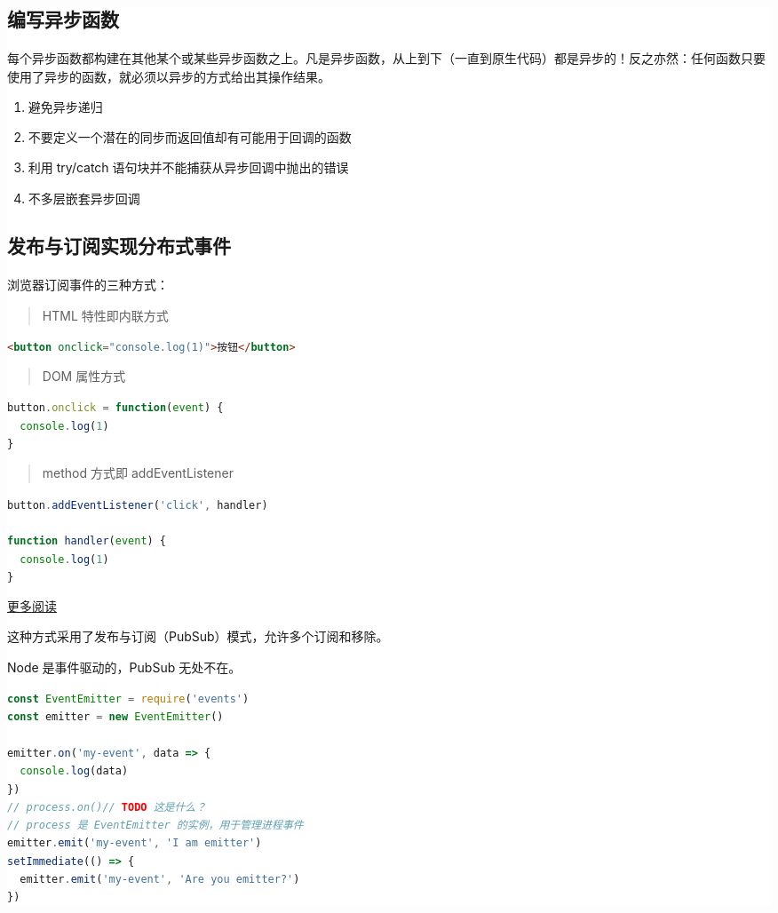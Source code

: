## 编写异步函数

每个异步函数都构建在其他某个或某些异步函数之上。凡是异步函数，从上到下（一直到原生代码）都是异步的！反之亦然：任何函数只要使用了异步的函数，就必须以异步的方式给出其操作结果。

1. 避免异步递归

2. 不要定义一个潜在的同步而返回值却有可能用于回调的函数

3. 利用 try/catch 语句块并不能捕获从异步回调中抛出的错误

4. 不多层嵌套异步回调

## 发布与订阅实现分布式事件

浏览器订阅事件的三种方式：

> HTML 特性即内联方式

```html
<button onclick="console.log(1)">按钮</button>
```

> DOM 属性方式

```js
button.onclick = function(event) {
  console.log(1)
}
```

> method 方式即 addEventListener

```js
button.addEventListener('click', handler)

function handler(event) {
  console.log(1)
}
```

[更多阅读](https://zh.javascript.info/introduction-browser-events)

这种方式采用了发布与订阅（PubSub）模式，允许多个订阅和移除。

Node 是事件驱动的，PubSub 无处不在。

```js
const EventEmitter = require('events')
const emitter = new EventEmitter()

emitter.on('my-event', data => {
  console.log(data)
})
// process.on()// TODO 这是什么？
// process 是 EventEmitter 的实例，用于管理进程事件
emitter.emit('my-event', 'I am emitter')
setImmediate(() => {
  emitter.emit('my-event', 'Are you emitter?')
})
```
